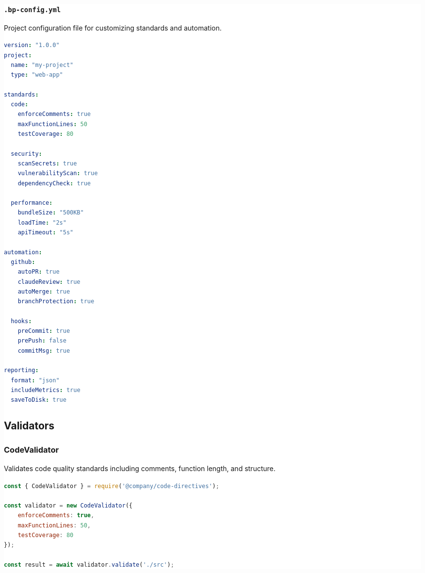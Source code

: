 ### `.bp-config.yml`

Project configuration file for customizing standards and automation.

```yaml
version: "1.0.0"
project:
  name: "my-project"
  type: "web-app"

standards:
  code:
    enforceComments: true
    maxFunctionLines: 50
    testCoverage: 80
  
  security:
    scanSecrets: true
    vulnerabilityScan: true
    dependencyCheck: true
  
  performance:
    bundleSize: "500KB"
    loadTime: "2s"
    apiTimeout: "5s"

automation:
  github:
    autoPR: true
    claudeReview: true
    autoMerge: true
    branchProtection: true
  
  hooks:
    preCommit: true
    prePush: false
    commitMsg: true

reporting:
  format: "json"
  includeMetrics: true
  saveToDisk: true
```

## Validators

### CodeValidator

Validates code quality standards including comments, function length, and structure.

```javascript
const { CodeValidator } = require('@company/code-directives');

const validator = new CodeValidator({
    enforceComments: true,
    maxFunctionLines: 50,
    testCoverage: 80
});

const result = await validator.validate('./src');
```

